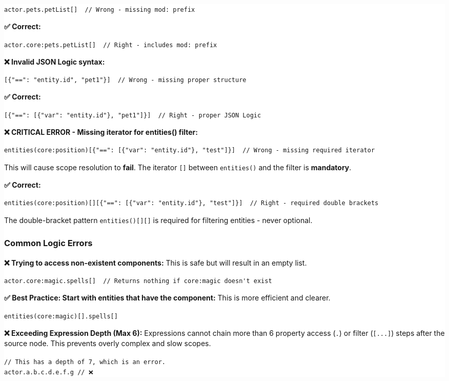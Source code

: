 ```
actor.pets.petList[]  // Wrong - missing mod: prefix
```

**✅ Correct:**

```
actor.core:pets.petList[]  // Right - includes mod: prefix
```

**❌ Invalid JSON Logic syntax:**

```
[{"==": "entity.id", "pet1"}]  // Wrong - missing proper structure
```

**✅ Correct:**

```
[{"==": [{"var": "entity.id"}, "pet1"]}]  // Right - proper JSON Logic
```

**❌ CRITICAL ERROR - Missing iterator for entities() filter:**

```
entities(core:position)[{"==": [{"var": "entity.id"}, "test"]}]  // Wrong - missing required iterator
```

This will cause scope resolution to **fail**. The iterator `[]` between `entities()` and the filter is **mandatory**.

**✅ Correct:**

```
entities(core:position)[][{"==": [{"var": "entity.id"}, "test"]}]  // Right - required double brackets
```

The double-bracket pattern `entities()[][]` is required for filtering entities - never optional.

### Common Logic Errors

**❌ Trying to access non-existent components:**
This is safe but will result in an empty list.

```
actor.core:magic.spells[]  // Returns nothing if core:magic doesn't exist
```

**✅ Best Practice: Start with entities that have the component:**
This is more efficient and clearer.

```
entities(core:magic)[].spells[]
```

**❌ Exceeding Expression Depth (Max 6):**
Expressions cannot chain more than 6 property access (`.`) or filter (`[...]`) steps after the source node. This prevents overly complex and slow scopes.

```
// This has a depth of 7, which is an error.
actor.a.b.c.d.e.f.g // ❌
```
